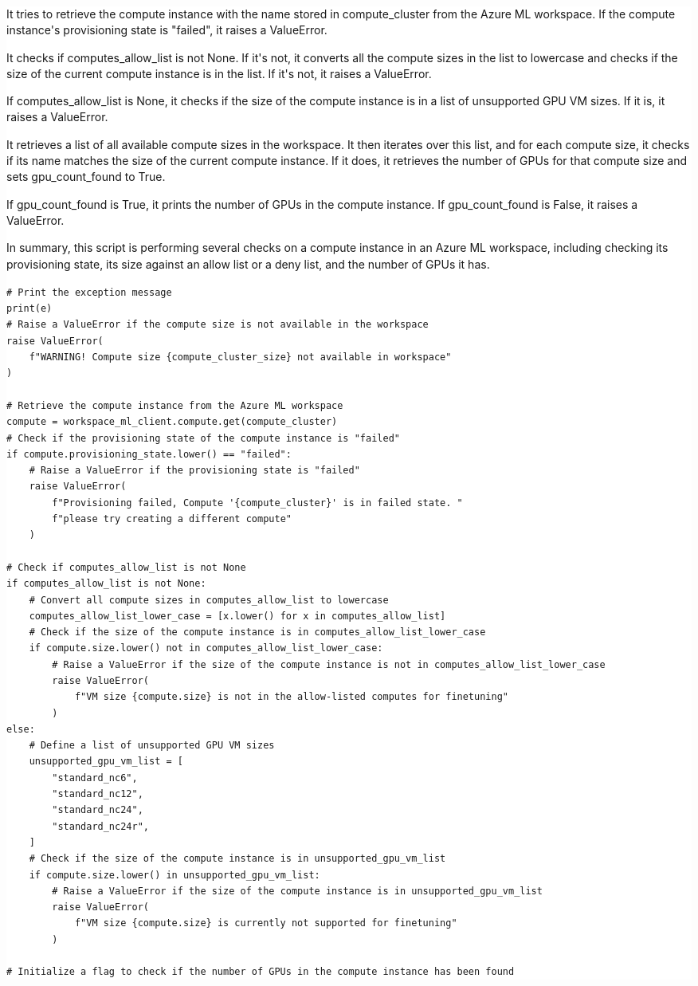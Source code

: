 It tries to retrieve the compute instance with the name stored in compute_cluster from the Azure ML workspace. If the compute instance's provisioning state is "failed", it raises a ValueError.

It checks if computes_allow_list is not None. If it's not, it converts all the compute sizes in the list to lowercase and checks if the size of the current compute instance is in the list. If it's not, it raises a ValueError.

If computes_allow_list is None, it checks if the size of the compute instance is in a list of unsupported GPU VM sizes. If it is, it raises a ValueError.

It retrieves a list of all available compute sizes in the workspace. It then iterates over this list, and for each compute size, it checks if its name matches the size of the current compute instance. If it does, it retrieves the number of GPUs for that compute size and sets gpu_count_found to True.

If gpu_count_found is True, it prints the number of GPUs in the compute instance. If gpu_count_found is False, it raises a ValueError.

In summary, this script is performing several checks on a compute instance in an Azure ML workspace, including checking its provisioning state, its size against an allow list or a deny list, and the number of GPUs it has.
```
# Print the exception message
print(e)
# Raise a ValueError if the compute size is not available in the workspace
raise ValueError(
    f"WARNING! Compute size {compute_cluster_size} not available in workspace"
)

# Retrieve the compute instance from the Azure ML workspace
compute = workspace_ml_client.compute.get(compute_cluster)
# Check if the provisioning state of the compute instance is "failed"
if compute.provisioning_state.lower() == "failed":
    # Raise a ValueError if the provisioning state is "failed"
    raise ValueError(
        f"Provisioning failed, Compute '{compute_cluster}' is in failed state. "
        f"please try creating a different compute"
    )

# Check if computes_allow_list is not None
if computes_allow_list is not None:
    # Convert all compute sizes in computes_allow_list to lowercase
    computes_allow_list_lower_case = [x.lower() for x in computes_allow_list]
    # Check if the size of the compute instance is in computes_allow_list_lower_case
    if compute.size.lower() not in computes_allow_list_lower_case:
        # Raise a ValueError if the size of the compute instance is not in computes_allow_list_lower_case
        raise ValueError(
            f"VM size {compute.size} is not in the allow-listed computes for finetuning"
        )
else:
    # Define a list of unsupported GPU VM sizes
    unsupported_gpu_vm_list = [
        "standard_nc6",
        "standard_nc12",
        "standard_nc24",
        "standard_nc24r",
    ]
    # Check if the size of the compute instance is in unsupported_gpu_vm_list
    if compute.size.lower() in unsupported_gpu_vm_list:
        # Raise a ValueError if the size of the compute instance is in unsupported_gpu_vm_list
        raise ValueError(
            f"VM size {compute.size} is currently not supported for finetuning"
        )

# Initialize a flag to check if the number of GPUs in the compute instance has been found
```